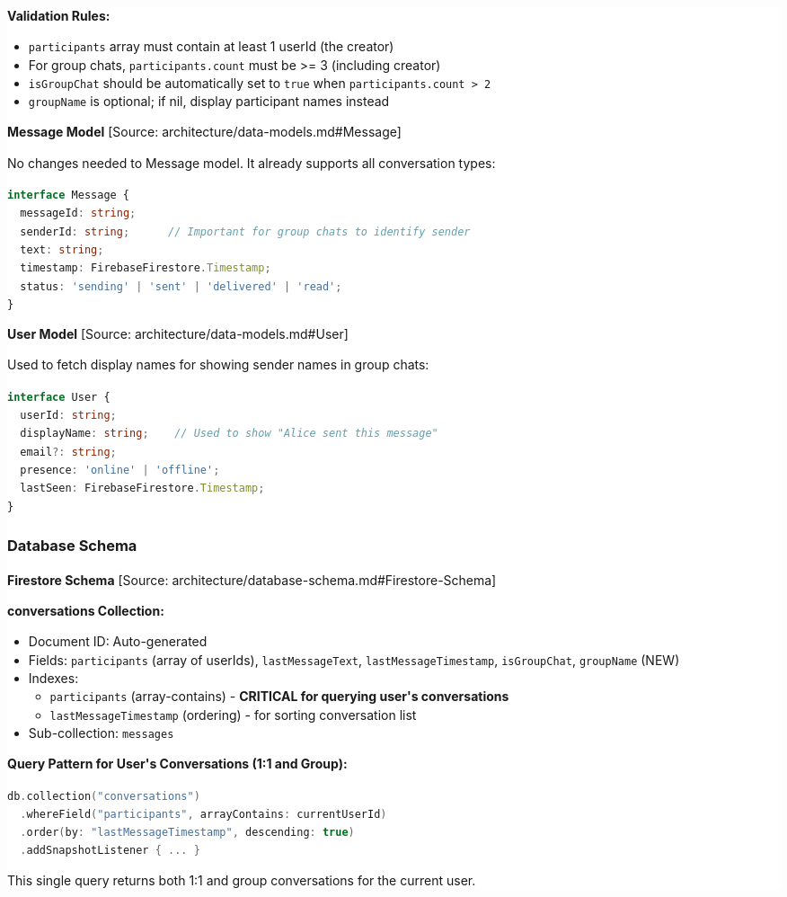 **Validation Rules:**
- `participants` array must contain at least 1 userId (the creator)
- For group chats, `participants.count` must be >= 3 (including creator)
- `isGroupChat` should be automatically set to `true` when `participants.count > 2`
- `groupName` is optional; if nil, display participant names instead

**Message Model** [Source: architecture/data-models.md#Message]

No changes needed to Message model. It already supports all conversation types:

```typescript
interface Message {
  messageId: string;
  senderId: string;      // Important for group chats to identify sender
  text: string;
  timestamp: FirebaseFirestore.Timestamp;
  status: 'sending' | 'sent' | 'delivered' | 'read';
}
```

**User Model** [Source: architecture/data-models.md#User]

Used to fetch display names for showing sender names in group chats:

```typescript
interface User {
  userId: string;
  displayName: string;    // Used to show "Alice sent this message"
  email?: string;
  presence: 'online' | 'offline';
  lastSeen: FirebaseFirestore.Timestamp;
}
```

### Database Schema

**Firestore Schema** [Source: architecture/database-schema.md#Firestore-Schema]

**conversations Collection:**
- Document ID: Auto-generated
- Fields: `participants` (array of userIds), `lastMessageText`, `lastMessageTimestamp`, `isGroupChat`, `groupName` (NEW)
- Indexes: 
  - `participants` (array-contains) - **CRITICAL for querying user's conversations**
  - `lastMessageTimestamp` (ordering) - for sorting conversation list
- Sub-collection: `messages`

**Query Pattern for User's Conversations (1:1 and Group):**
```swift
db.collection("conversations")
  .whereField("participants", arrayContains: currentUserId)
  .order(by: "lastMessageTimestamp", descending: true)
  .addSnapshotListener { ... }
```

This single query returns both 1:1 and group conversations for the current user.
